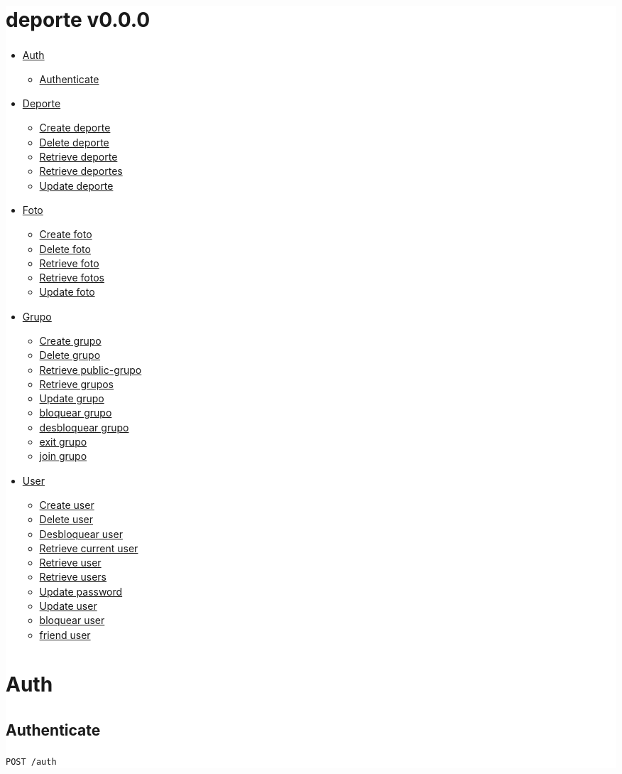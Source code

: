 # deporte v0.0.0



- [Auth](#auth)
	- [Authenticate](#authenticate)
	
- [Deporte](#deporte)
	- [Create deporte](#create-deporte)
	- [Delete deporte](#delete-deporte)
	- [Retrieve deporte](#retrieve-deporte)
	- [Retrieve deportes](#retrieve-deportes)
	- [Update deporte](#update-deporte)
	
- [Foto](#foto)
	- [Create foto](#create-foto)
	- [Delete foto](#delete-foto)
	- [Retrieve foto](#retrieve-foto)
	- [Retrieve fotos](#retrieve-fotos)
	- [Update foto](#update-foto)
	
- [Grupo](#grupo)
	- [Create grupo](#create-grupo)
	- [Delete grupo](#delete-grupo)
	- [Retrieve public-grupo](#retrieve-public-grupo)
	- [Retrieve grupos](#retrieve-grupos)
	- [Update grupo](#update-grupo)
	- [bloquear grupo](#bloquear-grupo)
	- [desbloquear grupo](#desbloquear-grupo)
	- [exit grupo](#exit-grupo)
	- [join grupo](#join-grupo)
	
- [User](#user)
	- [Create user](#create-user)
	- [Delete user](#delete-user)
	- [Desbloquear user](#desbloquear-user)
	- [Retrieve current user](#retrieve-current-user)
	- [Retrieve user](#retrieve-user)
	- [Retrieve users](#retrieve-users)
	- [Update password](#update-password)
	- [Update user](#update-user)
	- [bloquear user](#bloquear-user)
	- [friend user](#friend-user)
	


# Auth

## Authenticate



	POST /auth
